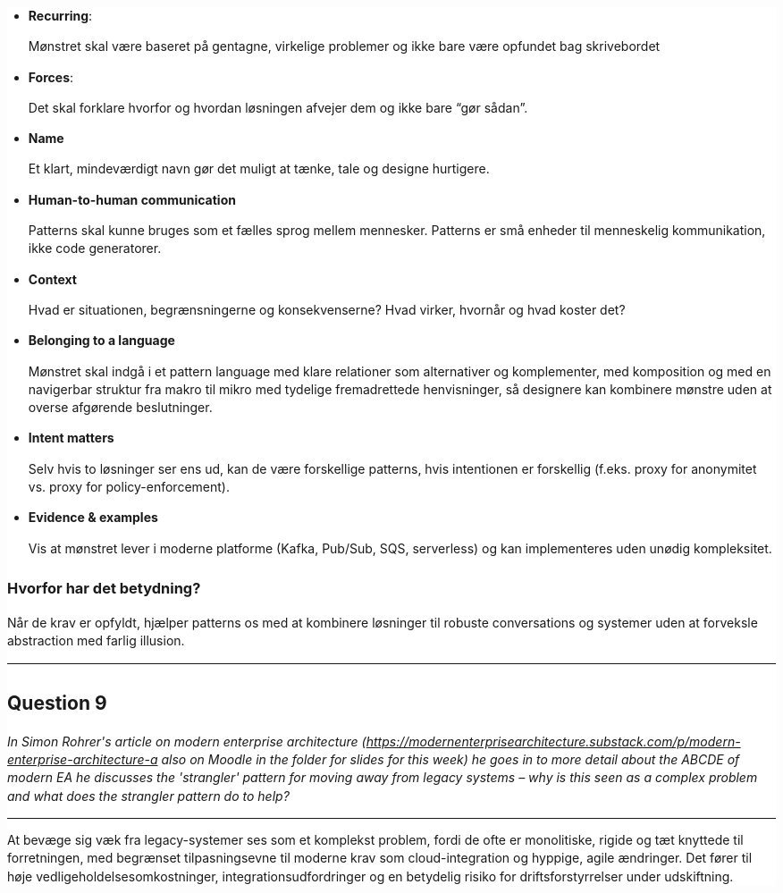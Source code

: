 - **Recurring**:

    Mønstret skal være baseret på gentagne, virkelige problemer og ikke bare være opfundet bag skrivebordet

- **Forces**: 

    Det skal forklare hvorfor og hvordan løsningen afvejer dem og ikke bare “gør sådan”.

- **Name**

    Et klart, mindeværdigt navn gør det muligt at tænke, tale og designe hurtigere.

- **Human-to-human communication**

    Patterns skal kunne bruges som et fælles sprog mellem mennesker. Patterns er små enheder til menneskelig kommunikation, ikke code generatorer.

- **Context**

    Hvad er situationen, begrænsningerne og konsekvenserne? 
    Hvad virker, hvornår og hvad koster det?

- **Belonging to a language**

    Mønstret skal indgå i et pattern language med klare relationer som alternativer og komplementer, med komposition og med en navigerbar struktur fra makro til mikro med tydelige fremadrettede henvisninger, så designere kan kombinere mønstre uden at overse afgørende beslutninger.

- **Intent matters**

    Selv hvis to løsninger ser ens ud, kan de være forskellige patterns, hvis intentionen er forskellig (f.eks. proxy for anonymitet vs. proxy for policy-enforcement).

- **Evidence & examples**

    Vis at mønstret lever i moderne platforme (Kafka, Pub/Sub, SQS, serverless) og kan implementeres uden unødig kompleksitet.

### Hvorfor har det betydning?

Når de krav er opfyldt, hjælper patterns os med at kombinere løsninger til robuste conversations og systemer uden at forveksle abstraction med farlig illusion.

---

## Question 9

*In Simon Rohrer's article on modern enterprise architecture (https://modernenterprisearchitecture.substack.com/p/modern-enterprise-architecture-a also on Moodle in the folder for slides for this week) he goes in to more detail about the ABCDE of modern EA he discusses the 'strangler' pattern for moving away from legacy systems – why is this seen as a complex problem and what does the strangler pattern do to help?*

---

At bevæge sig væk fra legacy-systemer ses som et komplekst problem, fordi de ofte er monolitiske, rigide og tæt knyttede til forretningen, med begrænset tilpasningsevne til moderne krav som cloud-integration og hyppige, agile ændringer. Det fører til høje vedligeholdelsesomkostninger, integrationsudfordringer og en betydelig risiko for driftsforstyrrelser under udskiftning.
